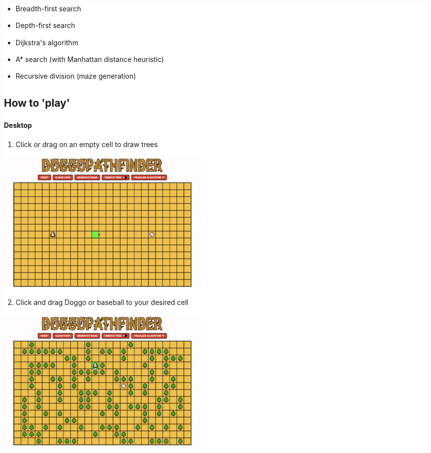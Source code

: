 - Breadth-first search

- Depth-first search

- Dijkstra's algorithm

- A* search (with Manhattan distance heuristic)

- Recursive division (maze generation)


## How to 'play'
#### Desktop
1. Click or drag on an empty cell to draw trees

<img src="https://raw.githubusercontent.com/rrbbrb/doggo-pathfinder/media/draw-trees.gif" width="400" alt="Doggo Pathfinder Logo">


2. Click and drag Doggo or baseball to your desired cell

<img src="https://raw.githubusercontent.com/rrbbrb/doggo-pathfinder/media/move-nodes.gif" width="400" alt="Doggo Pathfinder Logo">
